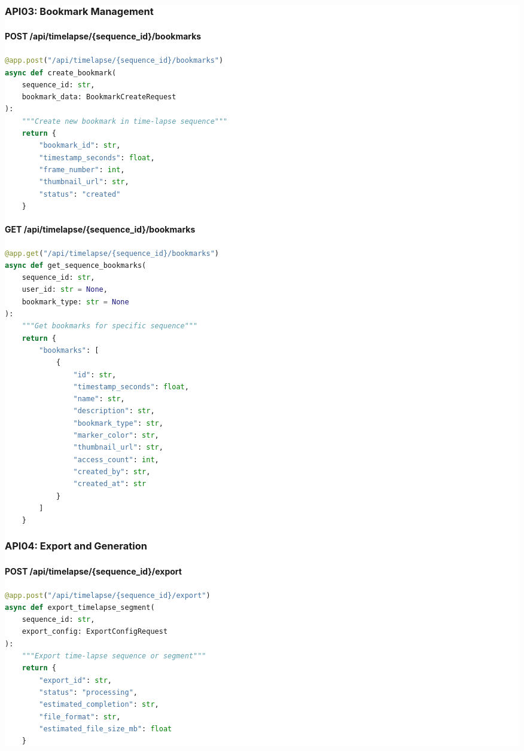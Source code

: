 ### **API03: Bookmark Management**

#### **POST /api/timelapse/{sequence_id}/bookmarks**
```python
@app.post("/api/timelapse/{sequence_id}/bookmarks")
async def create_bookmark(
    sequence_id: str,
    bookmark_data: BookmarkCreateRequest
):
    """Create new bookmark in time-lapse sequence"""
    return {
        "bookmark_id": str,
        "timestamp_seconds": float,
        "frame_number": int,
        "thumbnail_url": str,
        "status": "created"
    }
```

#### **GET /api/timelapse/{sequence_id}/bookmarks**
```python
@app.get("/api/timelapse/{sequence_id}/bookmarks")
async def get_sequence_bookmarks(
    sequence_id: str,
    user_id: str = None,
    bookmark_type: str = None
):
    """Get bookmarks for specific sequence"""
    return {
        "bookmarks": [
            {
                "id": str,
                "timestamp_seconds": float,
                "name": str,
                "description": str,
                "bookmark_type": str,
                "marker_color": str,
                "thumbnail_url": str,
                "access_count": int,
                "created_by": str,
                "created_at": str
            }
        ]
    }
```

### **API04: Export and Generation**

#### **POST /api/timelapse/{sequence_id}/export**
```python
@app.post("/api/timelapse/{sequence_id}/export")
async def export_timelapse_segment(
    sequence_id: str,
    export_config: ExportConfigRequest
):
    """Export time-lapse sequence or segment"""
    return {
        "export_id": str,
        "status": "processing",
        "estimated_completion": str,
        "file_format": str,
        "estimated_file_size_mb": float
    }
```